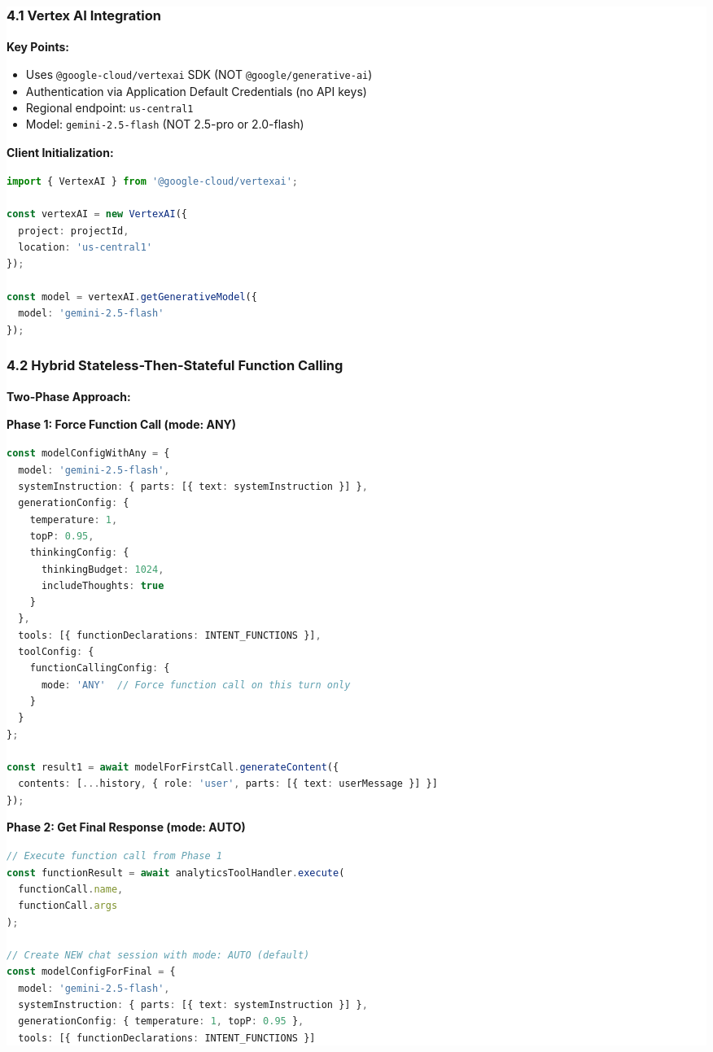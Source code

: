 ### 4.1 Vertex AI Integration

**Key Points:**
- Uses `@google-cloud/vertexai` SDK (NOT `@google/generative-ai`)
- Authentication via Application Default Credentials (no API keys)
- Regional endpoint: `us-central1`
- Model: `gemini-2.5-flash` (NOT 2.5-pro or 2.0-flash)

**Client Initialization:**
```typescript
import { VertexAI } from '@google-cloud/vertexai';

const vertexAI = new VertexAI({
  project: projectId,
  location: 'us-central1'
});

const model = vertexAI.getGenerativeModel({
  model: 'gemini-2.5-flash'
});
```

### 4.2 Hybrid Stateless-Then-Stateful Function Calling

**Two-Phase Approach:**

**Phase 1: Force Function Call (mode: ANY)**
```typescript
const modelConfigWithAny = {
  model: 'gemini-2.5-flash',
  systemInstruction: { parts: [{ text: systemInstruction }] },
  generationConfig: {
    temperature: 1,
    topP: 0.95,
    thinkingConfig: {
      thinkingBudget: 1024,
      includeThoughts: true
    }
  },
  tools: [{ functionDeclarations: INTENT_FUNCTIONS }],
  toolConfig: {
    functionCallingConfig: {
      mode: 'ANY'  // Force function call on this turn only
    }
  }
};

const result1 = await modelForFirstCall.generateContent({
  contents: [...history, { role: 'user', parts: [{ text: userMessage }] }]
});
```

**Phase 2: Get Final Response (mode: AUTO)**
```typescript
// Execute function call from Phase 1
const functionResult = await analyticsToolHandler.execute(
  functionCall.name,
  functionCall.args
);

// Create NEW chat session with mode: AUTO (default)
const modelConfigForFinal = {
  model: 'gemini-2.5-flash',
  systemInstruction: { parts: [{ text: systemInstruction }] },
  generationConfig: { temperature: 1, topP: 0.95 },
  tools: [{ functionDeclarations: INTENT_FUNCTIONS }]
```